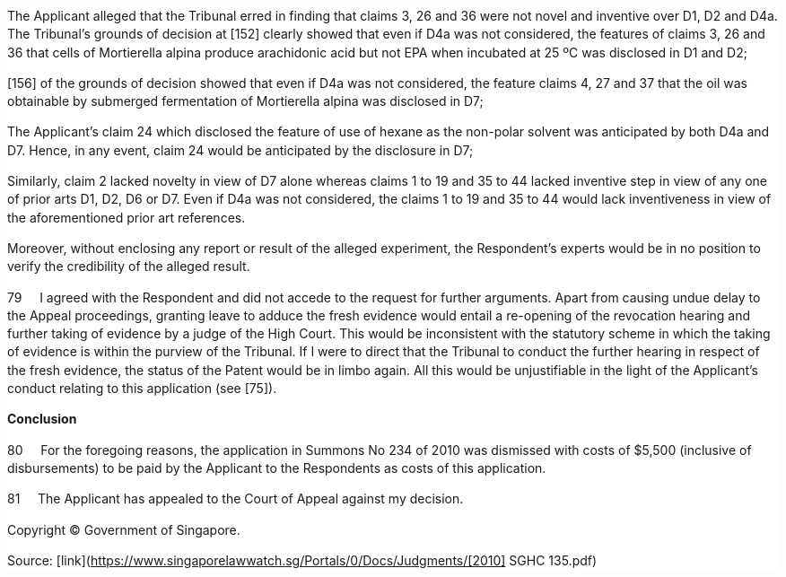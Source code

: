  The Applicant alleged that the Tribunal erred in finding that claims 3, 26 and 36 were not novel and inventive over D1, D2 and D4a. The Tribunal’s grounds of decision at [152] clearly showed that even if D4a was not considered, the features of claims 3, 26 and 36 that cells of Mortierella alpina produce arachidonic acid but not EPA when incubated at 25 ºC was disclosed in D1 and D2; 

 [156] of the grounds of decision showed that even if D4a was not considered, the feature claims 4, 27 and 37 that the oil was obtainable by submerged fermentation of Mortierella alpina was disclosed in D7; 

 The Applicant’s claim 24 which disclosed the feature of use of hexane as the non-polar solvent was anticipated by both D4a and D7. Hence, in any event, claim 24 would be anticipated by the disclosure in D7; 

 Similarly, claim 2 lacked novelty in view of D7 alone whereas claims 1 to 19 and 35 to 44 lacked inventive step in view of any one of prior arts D1, D2, D6 or D7. Even if D4a was not considered, the claims 1 to 19 and 35 to 44 would lack inventiveness in view of the aforementioned prior art references. 


Moreover, without enclosing any report or result of the alleged experiment, the Respondent’s experts would be in no position to verify the credibility of the alleged result. 

79     I agreed with the Respondent and did not accede to the request for further arguments. Apart from causing undue delay to the Appeal proceedings, granting leave to adduce the fresh evidence would entail a re-opening of the revocation hearing and further taking of evidence by a judge of the High Court. This would be inconsistent with the statutory scheme in which the taking of evidence is within the purview of the Tribunal. If I were to direct that the Tribunal to conduct the further hearing in respect of the fresh evidence, the status of the Patent would be in limbo again. All this would be unjustifiable in the light of the Applicant’s conduct relating to this application (see [75]). 

**Conclusion** 

80     For the foregoing reasons, the application in Summons No 234 of 2010 was dismissed with costs of $5,500 (inclusive of disbursements) to be paid by the Applicant to the Respondents as costs of this application. 

81     The Applicant has appealed to the Court of Appeal against my decision. 

 Copyright © Government of Singapore. 


Source: [link](https://www.singaporelawwatch.sg/Portals/0/Docs/Judgments/[2010] SGHC 135.pdf)
